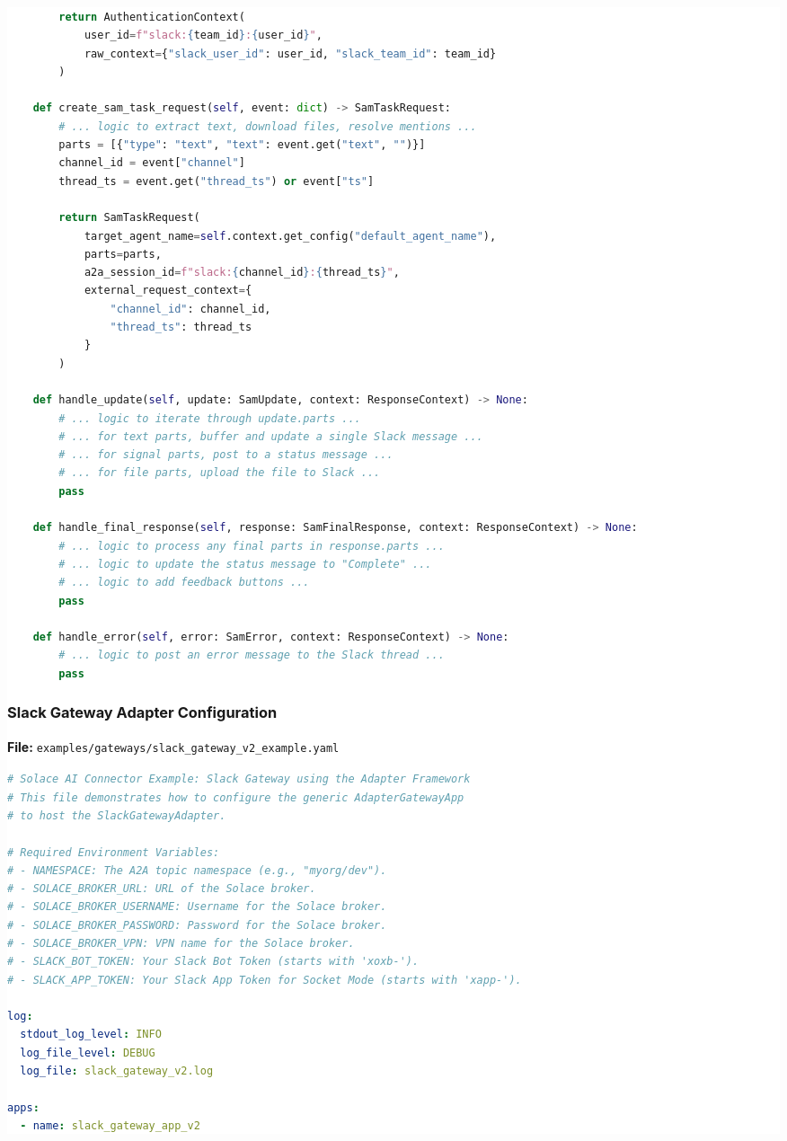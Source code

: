 ```python
        return AuthenticationContext(
            user_id=f"slack:{team_id}:{user_id}",
            raw_context={"slack_user_id": user_id, "slack_team_id": team_id}
        )

    def create_sam_task_request(self, event: dict) -> SamTaskRequest:
        # ... logic to extract text, download files, resolve mentions ...
        parts = [{"type": "text", "text": event.get("text", "")}]
        channel_id = event["channel"]
        thread_ts = event.get("thread_ts") or event["ts"]

        return SamTaskRequest(
            target_agent_name=self.context.get_config("default_agent_name"),
            parts=parts,
            a2a_session_id=f"slack:{channel_id}:{thread_ts}",
            external_request_context={
                "channel_id": channel_id,
                "thread_ts": thread_ts
            }
        )

    def handle_update(self, update: SamUpdate, context: ResponseContext) -> None:
        # ... logic to iterate through update.parts ...
        # ... for text parts, buffer and update a single Slack message ...
        # ... for signal parts, post to a status message ...
        # ... for file parts, upload the file to Slack ...
        pass

    def handle_final_response(self, response: SamFinalResponse, context: ResponseContext) -> None:
        # ... logic to process any final parts in response.parts ...
        # ... logic to update the status message to "Complete" ...
        # ... logic to add feedback buttons ...
        pass

    def handle_error(self, error: SamError, context: ResponseContext) -> None:
        # ... logic to post an error message to the Slack thread ...
        pass
```

### Slack Gateway Adapter Configuration

**File:** `examples/gateways/slack_gateway_v2_example.yaml`

```yaml
# Solace AI Connector Example: Slack Gateway using the Adapter Framework
# This file demonstrates how to configure the generic AdapterGatewayApp
# to host the SlackGatewayAdapter.

# Required Environment Variables:
# - NAMESPACE: The A2A topic namespace (e.g., "myorg/dev").
# - SOLACE_BROKER_URL: URL of the Solace broker.
# - SOLACE_BROKER_USERNAME: Username for the Solace broker.
# - SOLACE_BROKER_PASSWORD: Password for the Solace broker.
# - SOLACE_BROKER_VPN: VPN name for the Solace broker.
# - SLACK_BOT_TOKEN: Your Slack Bot Token (starts with 'xoxb-').
# - SLACK_APP_TOKEN: Your Slack App Token for Socket Mode (starts with 'xapp-').

log:
  stdout_log_level: INFO
  log_file_level: DEBUG
  log_file: slack_gateway_v2.log

apps:
  - name: slack_gateway_app_v2
```